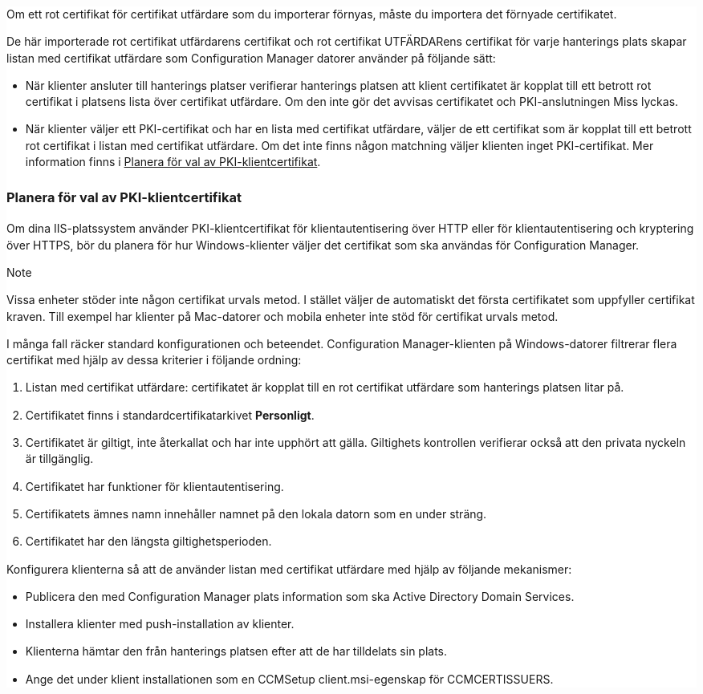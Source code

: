 Om ett rot certifikat för certifikat utfärdare som du importerar förnyas, måste du importera det förnyade certifikatet.  

De här importerade rot certifikat utfärdarens certifikat och rot certifikat UTFÄRDARens certifikat för varje hanterings plats skapar listan med certifikat utfärdare som Configuration Manager datorer använder på följande sätt:  

- När klienter ansluter till hanterings platser verifierar hanterings platsen att klient certifikatet är kopplat till ett betrott rot certifikat i platsens lista över certifikat utfärdare. Om den inte gör det avvisas certifikatet och PKI-anslutningen Miss lyckas.  

- När klienter väljer ett PKI-certifikat och har en lista med certifikat utfärdare, väljer de ett certifikat som är kopplat till ett betrott rot certifikat i listan med certifikat utfärdare. Om det inte finns någon matchning väljer klienten inget PKI-certifikat. Mer information finns i [Planera för val av PKI-klientcertifikat](#BKMK_PlanningForClientCertificateSelection).  


###  <a name="plan-for-pki-client-certificate-selection"></a><a name="BKMK_PlanningForClientCertificateSelection"></a>Planera för val av PKI-klientcertifikat  

Om dina IIS-platssystem använder PKI-klientcertifikat för klientautentisering över HTTP eller för klientautentisering och kryptering över HTTPS, bör du planera för hur Windows-klienter väljer det certifikat som ska användas för Configuration Manager.  

> [!NOTE]  
> Vissa enheter stöder inte någon certifikat urvals metod. I stället väljer de automatiskt det första certifikatet som uppfyller certifikat kraven. Till exempel har klienter på Mac-datorer och mobila enheter inte stöd för certifikat urvals metod.  

I många fall räcker standard konfigurationen och beteendet. Configuration Manager-klienten på Windows-datorer filtrerar flera certifikat med hjälp av dessa kriterier i följande ordning:  

1.  Listan med certifikat utfärdare: certifikatet är kopplat till en rot certifikat utfärdare som hanterings platsen litar på.  

2.  Certifikatet finns i standardcertifikatarkivet **Personligt**.  

3.  Certifikatet är giltigt, inte återkallat och har inte upphört att gälla. Giltighets kontrollen verifierar också att den privata nyckeln är tillgänglig.  

4.  Certifikatet har funktioner för klientautentisering.

5.  Certifikatets ämnes namn innehåller namnet på den lokala datorn som en under sträng.  

6.  Certifikatet har den längsta giltighetsperioden.  

Konfigurera klienterna så att de använder listan med certifikat utfärdare med hjälp av följande mekanismer:  

- Publicera den med Configuration Manager plats information som ska Active Directory Domain Services.  

- Installera klienter med push-installation av klienter.  

- Klienterna hämtar den från hanterings platsen efter att de har tilldelats sin plats.  

- Ange det under klient installationen som en CCMSetup client.msi-egenskap för CCMCERTISSUERS.  

